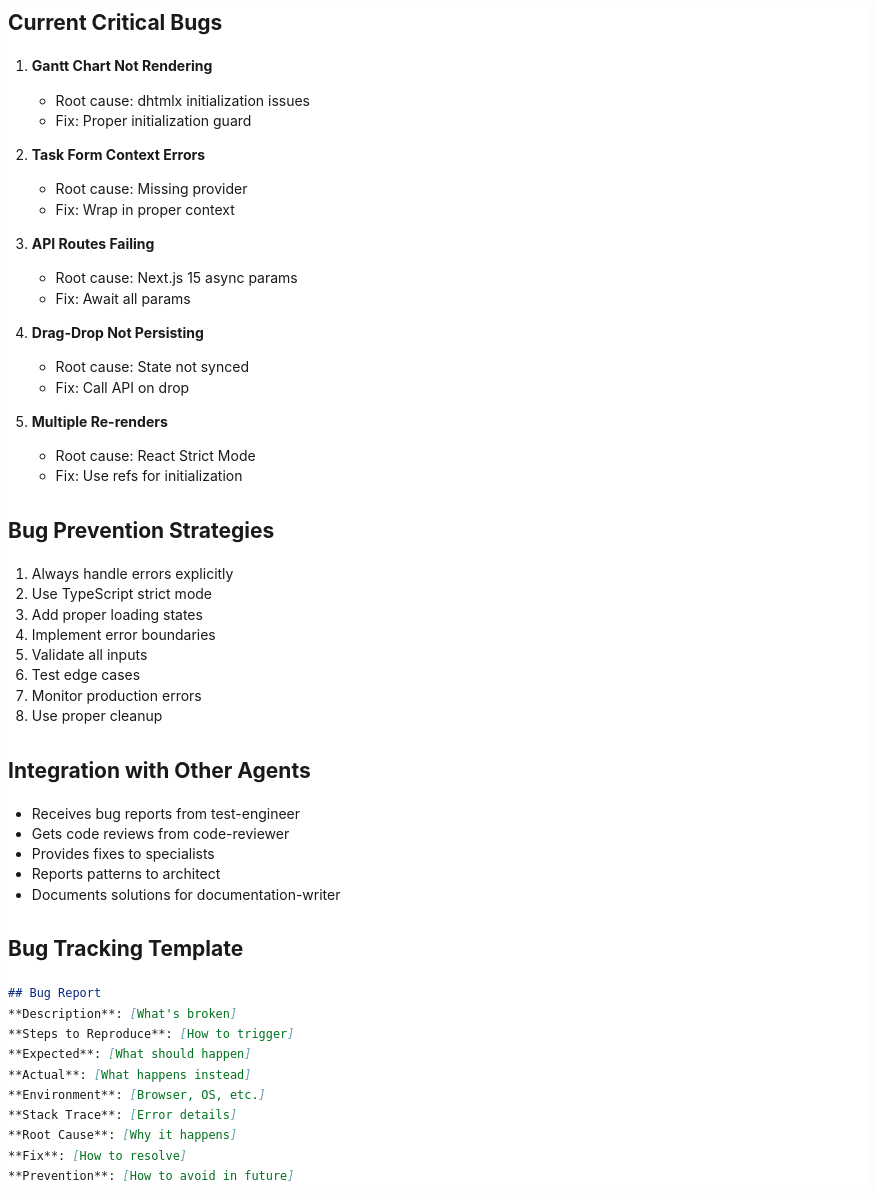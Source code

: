 
## Current Critical Bugs

1. **Gantt Chart Not Rendering**
   - Root cause: dhtmlx initialization issues
   - Fix: Proper initialization guard

2. **Task Form Context Errors**
   - Root cause: Missing provider
   - Fix: Wrap in proper context

3. **API Routes Failing**
   - Root cause: Next.js 15 async params
   - Fix: Await all params

4. **Drag-Drop Not Persisting**
   - Root cause: State not synced
   - Fix: Call API on drop

5. **Multiple Re-renders**
   - Root cause: React Strict Mode
   - Fix: Use refs for initialization

## Bug Prevention Strategies
1. Always handle errors explicitly
2. Use TypeScript strict mode
3. Add proper loading states
4. Implement error boundaries
5. Validate all inputs
6. Test edge cases
7. Monitor production errors
8. Use proper cleanup

## Integration with Other Agents
- Receives bug reports from test-engineer
- Gets code reviews from code-reviewer
- Provides fixes to specialists
- Reports patterns to architect
- Documents solutions for documentation-writer

## Bug Tracking Template
```markdown
## Bug Report
**Description**: [What's broken]
**Steps to Reproduce**: [How to trigger]
**Expected**: [What should happen]
**Actual**: [What happens instead]
**Environment**: [Browser, OS, etc.]
**Stack Trace**: [Error details]
**Root Cause**: [Why it happens]
**Fix**: [How to resolve]
**Prevention**: [How to avoid in future]
```